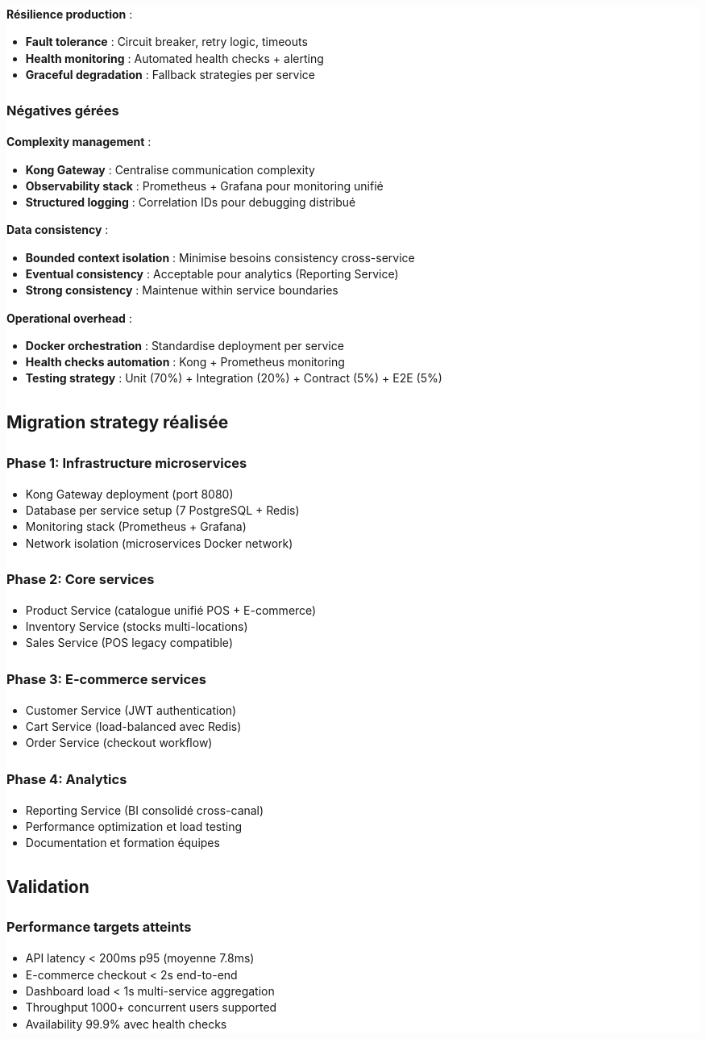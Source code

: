 **Résilience production** :
- **Fault tolerance** : Circuit breaker, retry logic, timeouts
- **Health monitoring** : Automated health checks + alerting
- **Graceful degradation** : Fallback strategies per service

### Négatives gérées

**Complexity management** :
- **Kong Gateway** : Centralise communication complexity
- **Observability stack** : Prometheus + Grafana pour monitoring unifié
- **Structured logging** : Correlation IDs pour debugging distribué

**Data consistency** :
- **Bounded context isolation** : Minimise besoins consistency cross-service
- **Eventual consistency** : Acceptable pour analytics (Reporting Service)
- **Strong consistency** : Maintenue within service boundaries

**Operational overhead** :
- **Docker orchestration** : Standardise deployment per service
- **Health checks automation** : Kong + Prometheus monitoring
- **Testing strategy** : Unit (70%) + Integration (20%) + Contract (5%) + E2E (5%)

## Migration strategy réalisée

### Phase 1: Infrastructure microservices
- Kong Gateway deployment (port 8080)
- Database per service setup (7 PostgreSQL + Redis)
- Monitoring stack (Prometheus + Grafana)
- Network isolation (microservices Docker network)

### Phase 2: Core services
- Product Service (catalogue unifié POS + E-commerce)
- Inventory Service (stocks multi-locations)
- Sales Service (POS legacy compatible)

### Phase 3: E-commerce services
- Customer Service (JWT authentication)
- Cart Service (load-balanced avec Redis)
- Order Service (checkout workflow)

### Phase 4: Analytics
- Reporting Service (BI consolidé cross-canal)
- Performance optimization et load testing
- Documentation et formation équipes

## Validation

### Performance targets atteints
- API latency < 200ms p95 (moyenne 7.8ms)
- E-commerce checkout < 2s end-to-end  
- Dashboard load < 1s multi-service aggregation
- Throughput 1000+ concurrent users supported
- Availability 99.9% avec health checks
